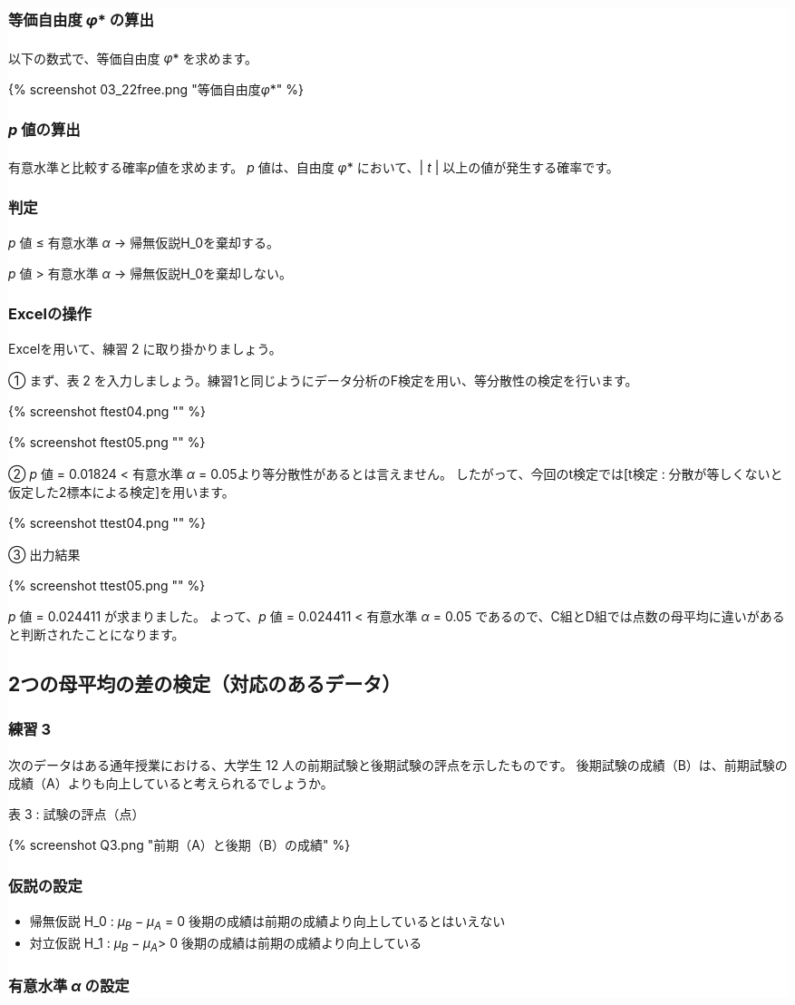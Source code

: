 ### 等価自由度 *$\varphi$<sup>*</sup>* の算出

以下の数式で、等価自由度 *$\varphi$<sup>*</sup>* を求めます。

{% screenshot 03_22free.png "等価自由度$\varphi$*" %}

### *p* 値の算出

有意水準と比較する確率$p$値を求めます。
*p* 値は、自由度 *$\varphi$<sup>*</sup>* において、| *t* | 以上の値が発生する確率です。

### 判定

*p* 値 $\leq$ 有意水準 *$\alpha$* &rarr; 帰無仮説H_0を棄却する。

*p* 値 $>$ 有意水準 *$\alpha$* &rarr; 帰無仮説H_0を棄却しない。

### Excelの操作

Excelを用いて、練習 2 に取り掛かりましょう。

&#9312; まず、表 2 を入力しましょう。練習1と同じようにデータ分析のF検定を用い、等分散性の検定を行います。

{% screenshot ftest04.png "" %}

{% screenshot ftest05.png "" %}

&#9313; *p* 値 = 0.01824 $<$ 有意水準 *$\alpha$* = 0.05より等分散性があるとは言えません。
したがって、今回のt検定では[t検定 : 分散が等しくないと仮定した2標本による検定]を用います。

{% screenshot ttest04.png "" %}

&#9314; 出力結果

{% screenshot ttest05.png "" %}

*p* 値 = 0.024411 が求まりました。
よって、*p* 値 = 0.024411 $<$ 有意水準 *$\alpha$* = 0.05 であるので、C組とD組では点数の母平均に違いがあると判断されたことになります。


2つの母平均の差の検定（対応のあるデータ）
-----------------------------------------

### 練習 3

次のデータはある通年授業における、大学生 12 人の前期試験と後期試験の評点を示したものです。
後期試験の成績（B）は、前期試験の成績（A）よりも向上していると考えられるでしょうか。

表 3  : 試験の評点（点）

{% screenshot Q3.png "前期（A）と後期（B）の成績" %}

### 仮説の設定

-   帰無仮説 H_0 : $\mu_B - \mu_A$ = 0 後期の成績は前期の成績より向上しているとはいえない
-   対立仮説 H_1 : $\mu_B - \mu_A >$ 0  後期の成績は前期の成績より向上している

### 有意水準 *$\alpha$* の設定
